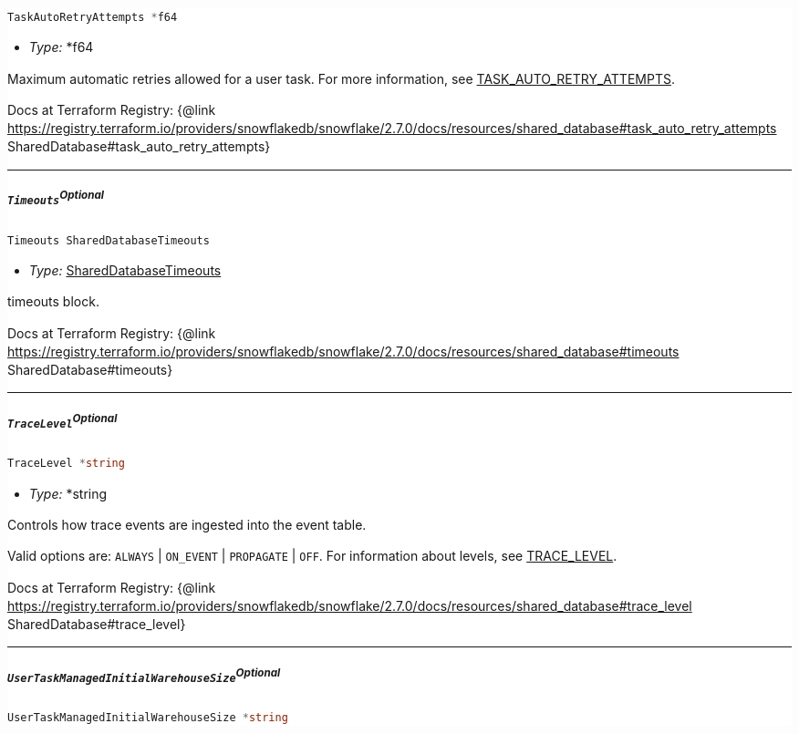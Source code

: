 ```go
TaskAutoRetryAttempts *f64
```

- *Type:* *f64

Maximum automatic retries allowed for a user task. For more information, see [TASK_AUTO_RETRY_ATTEMPTS](https://docs.snowflake.com/en/sql-reference/parameters#task-auto-retry-attempts).

Docs at Terraform Registry: {@link https://registry.terraform.io/providers/snowflakedb/snowflake/2.7.0/docs/resources/shared_database#task_auto_retry_attempts SharedDatabase#task_auto_retry_attempts}

---

##### `Timeouts`<sup>Optional</sup> <a name="Timeouts" id="@cdktf/provider-snowflake.sharedDatabase.SharedDatabaseConfig.property.timeouts"></a>

```go
Timeouts SharedDatabaseTimeouts
```

- *Type:* <a href="#@cdktf/provider-snowflake.sharedDatabase.SharedDatabaseTimeouts">SharedDatabaseTimeouts</a>

timeouts block.

Docs at Terraform Registry: {@link https://registry.terraform.io/providers/snowflakedb/snowflake/2.7.0/docs/resources/shared_database#timeouts SharedDatabase#timeouts}

---

##### `TraceLevel`<sup>Optional</sup> <a name="TraceLevel" id="@cdktf/provider-snowflake.sharedDatabase.SharedDatabaseConfig.property.traceLevel"></a>

```go
TraceLevel *string
```

- *Type:* *string

Controls how trace events are ingested into the event table.

Valid options are: `ALWAYS` | `ON_EVENT` | `PROPAGATE` | `OFF`. For information about levels, see [TRACE_LEVEL](https://docs.snowflake.com/en/sql-reference/parameters.html#label-trace-level).

Docs at Terraform Registry: {@link https://registry.terraform.io/providers/snowflakedb/snowflake/2.7.0/docs/resources/shared_database#trace_level SharedDatabase#trace_level}

---

##### `UserTaskManagedInitialWarehouseSize`<sup>Optional</sup> <a name="UserTaskManagedInitialWarehouseSize" id="@cdktf/provider-snowflake.sharedDatabase.SharedDatabaseConfig.property.userTaskManagedInitialWarehouseSize"></a>

```go
UserTaskManagedInitialWarehouseSize *string
```
